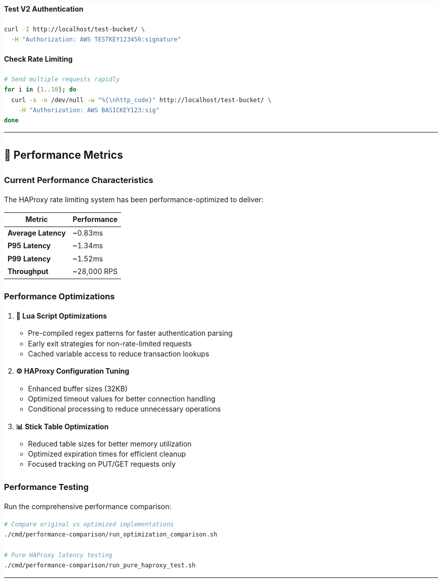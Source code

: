 #### **Test V2 Authentication**
```bash
curl -I http://localhost/test-bucket/ \
  -H "Authorization: AWS TESTKEY123456:signature"
```

#### **Check Rate Limiting**
```bash
# Send multiple requests rapidly
for i in {1..10}; do
  curl -s -o /dev/null -w "%{\nhttp_code}" http://localhost/test-bucket/ \
    -H "Authorization: AWS BASICKEY123:sig"
done
```

---

## 🚀 **Performance Metrics**

### **Current Performance Characteristics**

The HAProxy rate limiting system has been performance-optimized to deliver:

| Metric | Performance |
|--------|-------------|
| **Average Latency** | ~0.83ms |
| **P95 Latency** | ~1.34ms |
| **P99 Latency** | ~1.52ms |
| **Throughput** | ~28,000 RPS |

### **Performance Optimizations**

1. **🔧 Lua Script Optimizations**
   - Pre-compiled regex patterns for faster authentication parsing
   - Early exit strategies for non-rate-limited requests
   - Cached variable access to reduce transaction lookups

2. **⚙️ HAProxy Configuration Tuning**
   - Enhanced buffer sizes (32KB)
   - Optimized timeout values for better connection handling
   - Conditional processing to reduce unnecessary operations

3. **📊 Stick Table Optimization**
   - Reduced table sizes for better memory utilization
   - Optimized expiration times for efficient cleanup
   - Focused tracking on PUT/GET requests only

### **Performance Testing**

Run the comprehensive performance comparison:
```bash
# Compare original vs optimized implementations
./cmd/performance-comparison/run_optimization_comparison.sh

# Pure HAProxy latency testing
./cmd/performance-comparison/run_pure_haproxy_test.sh
```

---